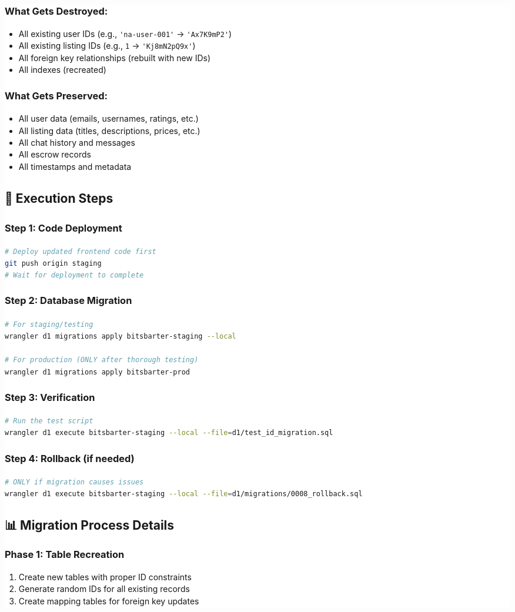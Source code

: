 ### **What Gets Destroyed:**
- All existing user IDs (e.g., `'na-user-001'` → `'Ax7K9mP2'`)
- All existing listing IDs (e.g., `1` → `'Kj8mN2pQ9x'`)
- All foreign key relationships (rebuilt with new IDs)
- All indexes (recreated)

### **What Gets Preserved:**
- All user data (emails, usernames, ratings, etc.)
- All listing data (titles, descriptions, prices, etc.)
- All chat history and messages
- All escrow records
- All timestamps and metadata

## 🔧 **Execution Steps**

### **Step 1: Code Deployment**
```bash
# Deploy updated frontend code first
git push origin staging
# Wait for deployment to complete
```

### **Step 2: Database Migration**
```bash
# For staging/testing
wrangler d1 migrations apply bitsbarter-staging --local

# For production (ONLY after thorough testing)
wrangler d1 migrations apply bitsbarter-prod
```

### **Step 3: Verification**
```bash
# Run the test script
wrangler d1 execute bitsbarter-staging --local --file=d1/test_id_migration.sql
```

### **Step 4: Rollback (if needed)**
```bash
# ONLY if migration causes issues
wrangler d1 execute bitsbarter-staging --local --file=d1/migrations/0008_rollback.sql
```

## 📊 **Migration Process Details**

### **Phase 1: Table Recreation**
1. Create new tables with proper ID constraints
2. Generate random IDs for all existing records
3. Create mapping tables for foreign key updates
